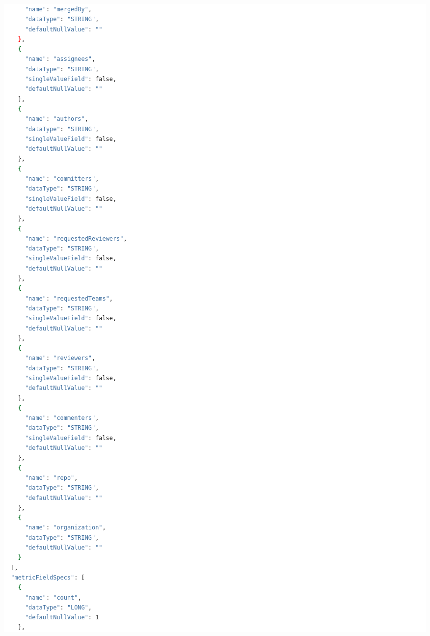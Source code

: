 ```bash
      "name": "mergedBy",
      "dataType": "STRING",
      "defaultNullValue": ""
    },
    {
      "name": "assignees",
      "dataType": "STRING",
      "singleValueField": false,
      "defaultNullValue": ""
    },
    {
      "name": "authors",
      "dataType": "STRING",
      "singleValueField": false,
      "defaultNullValue": ""
    },
    {
      "name": "committers",
      "dataType": "STRING",
      "singleValueField": false,
      "defaultNullValue": ""
    },
    {
      "name": "requestedReviewers",
      "dataType": "STRING",
      "singleValueField": false,
      "defaultNullValue": ""
    },
    {
      "name": "requestedTeams",
      "dataType": "STRING",
      "singleValueField": false,
      "defaultNullValue": ""
    },
    {
      "name": "reviewers",
      "dataType": "STRING",
      "singleValueField": false,
      "defaultNullValue": ""
    },
    {
      "name": "commenters",
      "dataType": "STRING",
      "singleValueField": false,
      "defaultNullValue": ""
    },
    {
      "name": "repo",
      "dataType": "STRING",
      "defaultNullValue": ""
    },
    {
      "name": "organization",
      "dataType": "STRING",
      "defaultNullValue": ""
    }
  ],
  "metricFieldSpecs": [
    {
      "name": "count",
      "dataType": "LONG",
      "defaultNullValue": 1
    },
```